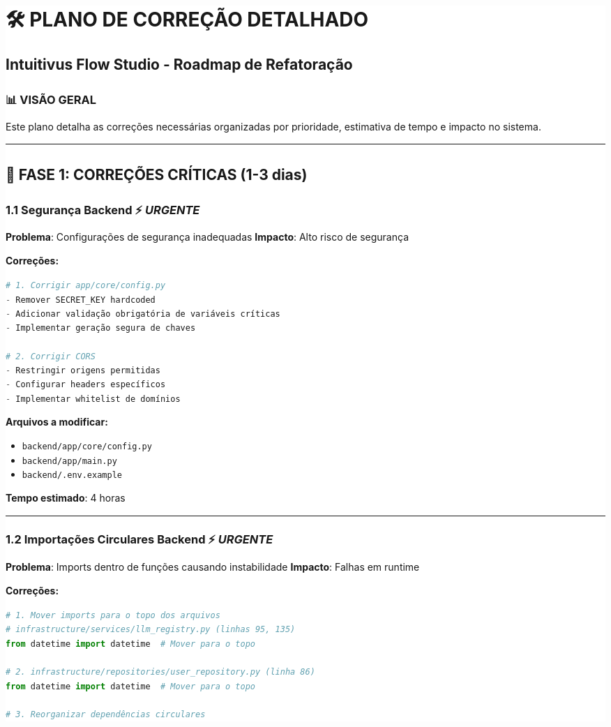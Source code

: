 # 🛠️ PLANO DE CORREÇÃO DETALHADO
## Intuitivus Flow Studio - Roadmap de Refatoração

### 📊 VISÃO GERAL
Este plano detalha as correções necessárias organizadas por prioridade, estimativa de tempo e impacto no sistema.

---

## 🚨 FASE 1: CORREÇÕES CRÍTICAS (1-3 dias)

### **1.1 Segurança Backend** ⚡ *URGENTE*
**Problema**: Configurações de segurança inadequadas
**Impacto**: Alto risco de segurança

**Correções:**
```python
# 1. Corrigir app/core/config.py
- Remover SECRET_KEY hardcoded
- Adicionar validação obrigatória de variáveis críticas
- Implementar geração segura de chaves

# 2. Corrigir CORS
- Restringir origens permitidas
- Configurar headers específicos
- Implementar whitelist de domínios
```

**Arquivos a modificar:**
- `backend/app/core/config.py`
- `backend/app/main.py`
- `backend/.env.example`

**Tempo estimado**: 4 horas

---

### **1.2 Importações Circulares Backend** ⚡ *URGENTE*
**Problema**: Imports dentro de funções causando instabilidade
**Impacto**: Falhas em runtime

**Correções:**
```python
# 1. Mover imports para o topo dos arquivos
# infrastructure/services/llm_registry.py (linhas 95, 135)
from datetime import datetime  # Mover para o topo

# 2. infrastructure/repositories/user_repository.py (linha 86)
from datetime import datetime  # Mover para o topo

# 3. Reorganizar dependências circulares
```
